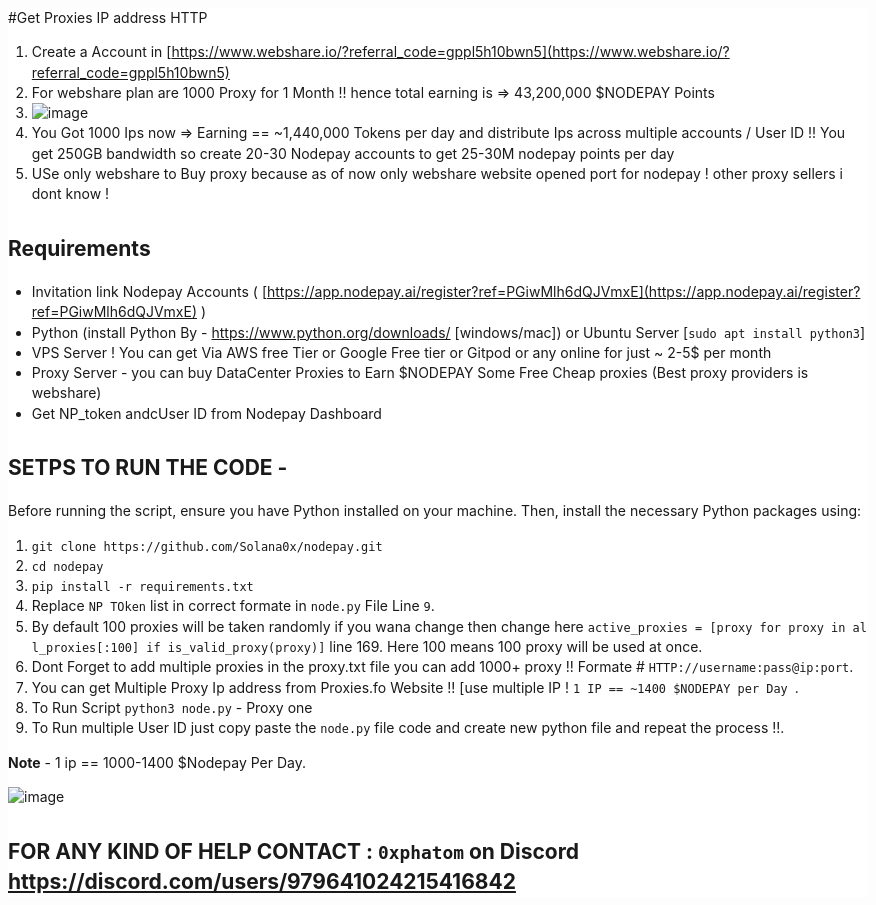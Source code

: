 #Get Proxies IP address HTTP

1. Create a Account in  [https://www.webshare.io/?referral_code=gppl5h10bwn5](https://www.webshare.io/?referral_code=gppl5h10bwn5)
2. For webshare plan are 1000 Proxy for 1 Month !! hence total earning is => 43,200,000 $NODEPAY Points
3. ![image](https://github.com/Solana0x/nodepay/assets/142747768/82eb59b5-9f74-4d14-96b0-c35bb1e8925e)
4. You Got 1000 Ips now => Earning == ~1,440,000 Tokens per day and distribute Ips across multiple accounts / User ID !! You get 250GB bandwidth so create 20-30 Nodepay accounts to get 25-30M nodepay points per day
5. USe only webshare to Buy proxy because as of now only webshare website opened port for nodepay ! other proxy sellers i dont know !

## Requirements

- Invitation link Nodepay Accounts ( [https://app.nodepay.ai/register?ref=PGiwMlh6dQJVmxE](https://app.nodepay.ai/register?ref=PGiwMlh6dQJVmxE) )
- Python (install Python By - https://www.python.org/downloads/ [windows/mac]) or Ubuntu Server [`sudo apt install python3`]
- VPS Server ! You can get Via AWS free Tier or Google Free tier or Gitpod or any online for just ~ 2-5$ per month
- Proxy Server - you can buy DataCenter Proxies to Earn $NODEPAY Some Free Cheap proxies (Best proxy providers is webshare)
- Get NP_token andcUser ID from Nodepay Dashboard

## SETPS TO RUN THE CODE -

Before running the script, ensure you have Python installed on your machine. Then, install the necessary Python packages using:

1. ``` git clone https://github.com/Solana0x/nodepay.git ```
2. ``` cd nodepay ```
3. ``` pip install -r requirements.txt ```
4. Replace `NP TOken` list in correct formate in `node.py` File Line ```9```.
5. By default 100 proxies will be taken randomly if you wana change then change here `active_proxies = [proxy for proxy in all_proxies[:100] if is_valid_proxy(proxy)]` line 169. Here 100 means 100 proxy will be used at once.
6. Dont Forget to add multiple proxies in the proxy.txt file you can add 1000+ proxy !! Formate # `HTTP://username:pass@ip:port`.
7. You can get Multiple Proxy Ip address from Proxies.fo Website !! [use multiple IP ! `1 IP == ~1400 $NODEPAY per Day `.
8. To Run Script `python3 node.py` - Proxy one
10. To Run multiple User ID just copy paste the `node.py` file code and create new python file and repeat the process !!. 

**Note** - 1 ip == 1000-1400 $Nodepay Per Day.

![image](https://github.com/Solana0x/nodepay/assets/142747768/cbfd5d20-6d30-494c-9af1-34c2415d27d1)

## FOR ANY KIND OF HELP CONTACT : ` 0xphatom ` on Discord  https://discord.com/users/979641024215416842
